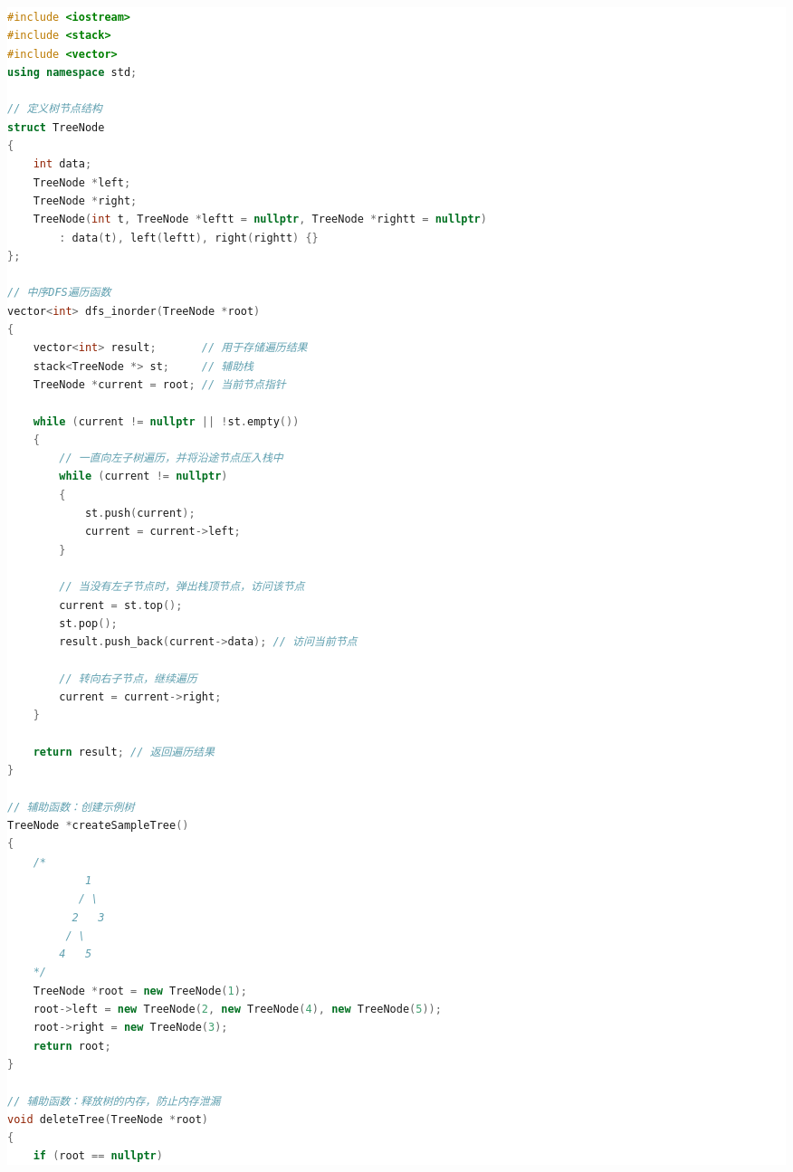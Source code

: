 ```cpp
#include <iostream>
#include <stack>
#include <vector>
using namespace std;

// 定义树节点结构
struct TreeNode
{
    int data;
    TreeNode *left;
    TreeNode *right;
    TreeNode(int t, TreeNode *leftt = nullptr, TreeNode *rightt = nullptr)
        : data(t), left(leftt), right(rightt) {}
};

// 中序DFS遍历函数
vector<int> dfs_inorder(TreeNode *root)
{
    vector<int> result;       // 用于存储遍历结果
    stack<TreeNode *> st;     // 辅助栈
    TreeNode *current = root; // 当前节点指针

    while (current != nullptr || !st.empty())
    {
        // 一直向左子树遍历，并将沿途节点压入栈中
        while (current != nullptr)
        {
            st.push(current);
            current = current->left;
        }

        // 当没有左子节点时，弹出栈顶节点，访问该节点
        current = st.top();
        st.pop();
        result.push_back(current->data); // 访问当前节点

        // 转向右子节点，继续遍历
        current = current->right;
    }

    return result; // 返回遍历结果
}

// 辅助函数：创建示例树
TreeNode *createSampleTree()
{
    /*
            1
           / \
          2   3
         / \
        4   5
    */
    TreeNode *root = new TreeNode(1);
    root->left = new TreeNode(2, new TreeNode(4), new TreeNode(5));
    root->right = new TreeNode(3);
    return root;
}

// 辅助函数：释放树的内存，防止内存泄漏
void deleteTree(TreeNode *root)
{
    if (root == nullptr)
```